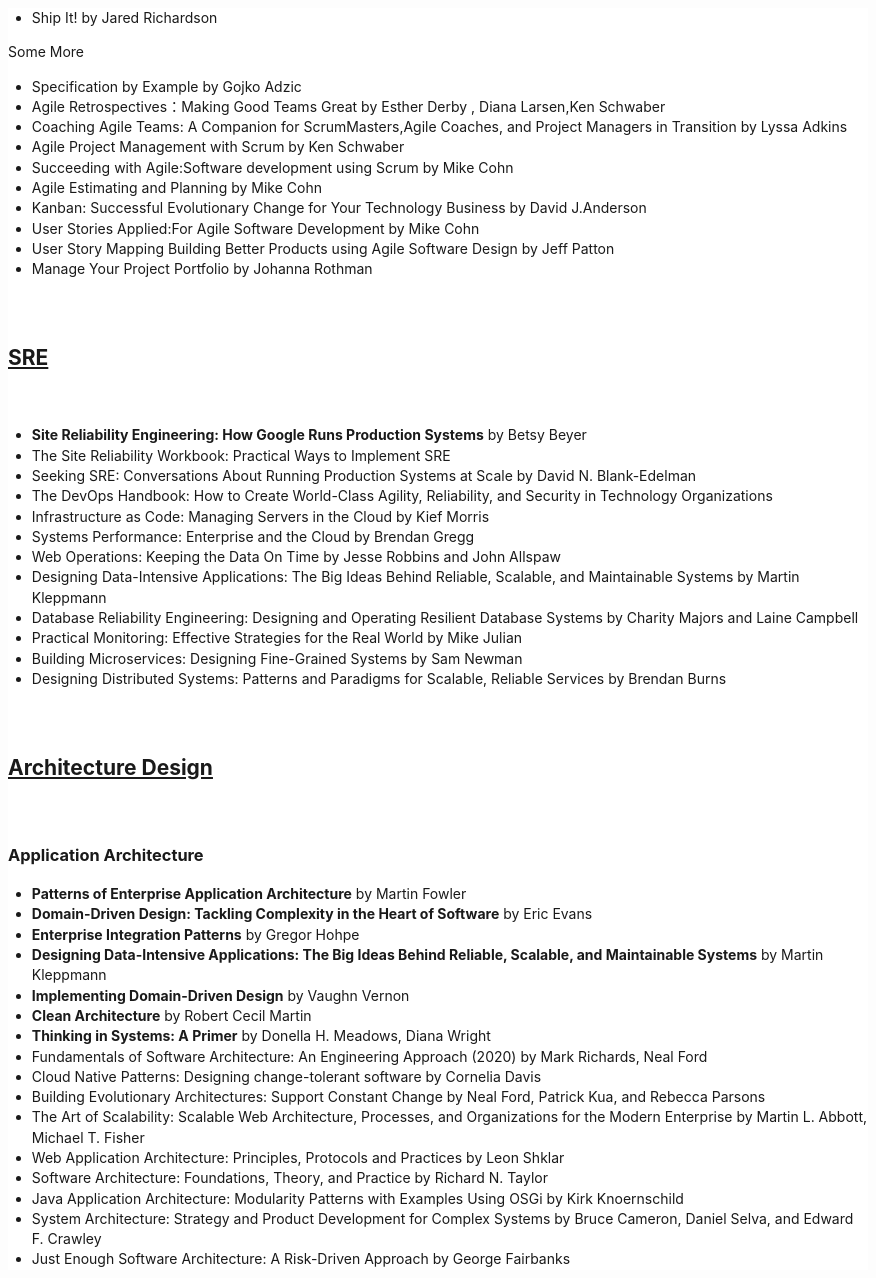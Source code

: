 - Ship It! by Jared Richardson


Some More

- Specification by Example by Gojko Adzic
- Agile Retrospectives：Making Good Teams Great by Esther Derby , Diana Larsen,Ken Schwaber
- Coaching Agile Teams: A Companion for ScrumMasters,Agile Coaches, and Project Managers in Transition by Lyssa Adkins
- Agile Project Management with Scrum by Ken Schwaber
- Succeeding with Agile:Software development using Scrum by Mike Cohn
- Agile Estimating and Planning by Mike Cohn
- Kanban: Successful Evolutionary Change for Your Technology Business by David J.Anderson
- User Stories Applied:For Agile Software Development by Mike Cohn
- User Story Mapping Building Better Products using Agile Software Design by Jeff Patton
- Manage Your Project Portfolio by Johanna Rothman 

<br>

<h2><a name="sre_t" href="#sre_c">SRE</a></h2>
<br>

- **Site Reliability Engineering: How Google Runs Production Systems** by Betsy Beyer
- The Site Reliability Workbook: Practical Ways to Implement SRE
- Seeking SRE: Conversations About Running Production Systems at Scale by David N. Blank-Edelman
- The DevOps Handbook: How to Create World-Class Agility, Reliability, and Security in Technology Organizations
- Infrastructure as Code: Managing Servers in the Cloud by Kief Morris
- Systems Performance: Enterprise and the Cloud by Brendan Gregg
- Web Operations: Keeping the Data On Time by Jesse Robbins and John Allspaw
- Designing Data-Intensive Applications: The Big Ideas Behind Reliable, Scalable, and Maintainable Systems by Martin Kleppmann
- Database Reliability Engineering: Designing and Operating Resilient Database Systems by Charity Majors and Laine Campbell
- Practical Monitoring: Effective Strategies for the Real World by Mike Julian
- Building Microservices: Designing Fine-Grained Systems by Sam Newman
- Designing Distributed Systems: Patterns and Paradigms for Scalable, Reliable Services by Brendan Burns



<br>

<h2><a name="archdes_t" href="#archdes_c">Architecture Design</a></h2>
<br>

### Application Architecture

- **Patterns of Enterprise Application Architecture** by Martin Fowler
- **Domain-Driven Design: Tackling Complexity in the Heart of Software** by Eric Evans
- **Enterprise Integration Patterns** by Gregor Hohpe
- **Designing Data-Intensive Applications: The Big Ideas Behind Reliable, Scalable, and Maintainable Systems** by Martin Kleppmann
- **Implementing Domain-Driven Design** by Vaughn Vernon
- **Clean Architecture** by Robert Cecil Martin
- **Thinking in Systems: A Primer** by Donella H. Meadows, Diana Wright
- Fundamentals of Software Architecture: An Engineering Approach (2020) by Mark Richards, Neal Ford
- Cloud Native Patterns: Designing change-tolerant software by Cornelia Davis
- Building Evolutionary Architectures: Support Constant Change by Neal Ford, Patrick Kua, and Rebecca Parsons
- The Art of Scalability: Scalable Web Architecture, Processes, and Organizations for the Modern Enterprise by Martin L. Abbott, Michael T. Fisher
- Web Application Architecture: Principles, Protocols and Practices by Leon Shklar
- Software Architecture: Foundations, Theory, and Practice by Richard N. Taylor
- Java Application Architecture: Modularity Patterns with Examples Using OSGi by Kirk Knoernschild
- System Architecture: Strategy and Product Development for Complex Systems by Bruce Cameron, Daniel Selva, and Edward F. Crawley
- Just Enough Software Architecture: A Risk-Driven Approach by George Fairbanks 